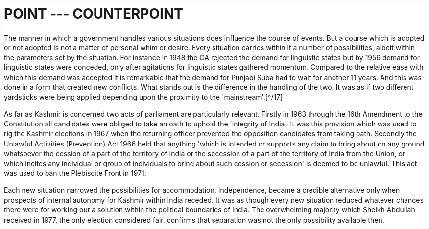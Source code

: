 # POINT --- COUNTERPOINT

The manner in which a government handles
various situations does influence the course
of events. But a course which is adopted or
not adopted is not a matter of personal
whim or desire. Every situation carries
within it a number of possibilities, albeit
within the parameters set by the situation.
For instance in 1948 the CA rejected the
demand for linguistic states but by 1956
demand for linguistic states were conceded,
only after agitations for linguistic states
gathered momentum. Compared to the relative
ease with which this demand was accepted
it is remarkable that the demand for
Punjabi Suba had to wait for another 11
years. And this was done in a form that
created new conflicts. What stands out is the
difference in the handling of the two. It was
as if two different yardsticks were being applied
depending upon the proximity to the
'mainstream'.[^/17]

As far as Kashmir is concerned two acts
of parliament are particularly relevant. Firstly
in 1963 through the 16th Amendment to
the Constitution all candidates were obliged
to take an oath to uphold the 'integrity of
India'. It was this provision which was used
to rig the Kashmir elections in 1967 when
the returning officer prevented the opposition
candidates from taking oath. Secondly
the Unlawful Activities (Prevention) Act
1966 held that anything 'which is intended
or supports any claim to bring about on any
ground whatsoever the cession of a part of
the territory of India or the secession of a
part of the territory of India from the
Union, or which incites any individual or
group of individuals to bring about such cession
or secession' is deemed to be unlawful.
This act was used to ban the Plebiscite Front
in 1971.

Each new situation narrowed the possibilities
for accommodation, Independence,
became a credible alternative only when prospects
of internal autonomy for Kashmir
within India receded. It was as though every
new situation reduced whatever chances
there were for working out a solution within
the political boundaries of India. The overwhelming
majority which Sheikh Abdullah
received in 1977, the only election considered
fair, confirms that separation was not the
only possibility available then.
